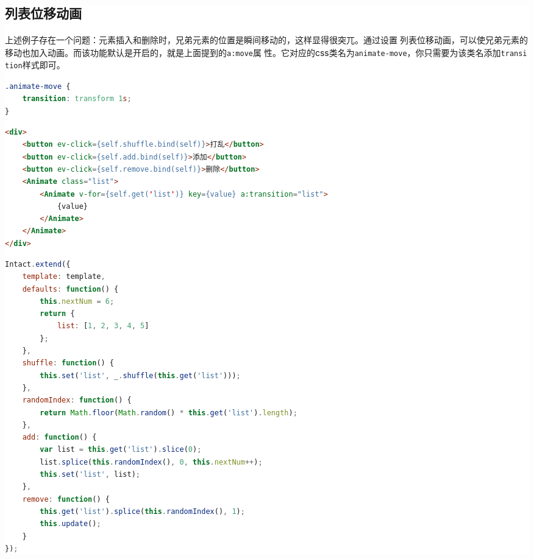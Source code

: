 
## 列表位移动画

上述例子存在一个问题：元素插入和删除时，兄弟元素的位置是瞬间移动的，这样显得很突兀。通过设置
列表位移动画，可以使兄弟元素的移动也加入动画。而该功能默认是开启的，就是上面提到的`a:move`属
性。它对应的css类名为`animate-move`，你只需要为该类名添加`transition`样式即可。

```css
.animate-move {
    transition: transform 1s;
}
```


```html
<div>
    <button ev-click={self.shuffle.bind(self)}>打乱</button>
    <button ev-click={self.add.bind(self)}>添加</button>
    <button ev-click={self.remove.bind(self)}>删除</button>
    <Animate class="list">
        <Animate v-for={self.get('list')} key={value} a:transition="list">
            {value}
        </Animate>
    </Animate>
</div>
```


```js
Intact.extend({
    template: template,
    defaults: function() {
        this.nextNum = 6;
        return {
            list: [1, 2, 3, 4, 5]
        };
    },
    shuffle: function() {
        this.set('list', _.shuffle(this.get('list')));
    },
    randomIndex: function() {
        return Math.floor(Math.random() * this.get('list').length);
    },
    add: function() {
        var list = this.get('list').slice(0);
        list.splice(this.randomIndex(), 0, this.nextNum++);
        this.set('list', list);
    },
    remove: function() {
        this.get('list').splice(this.randomIndex(), 1);
        this.update();
    }
});
```
